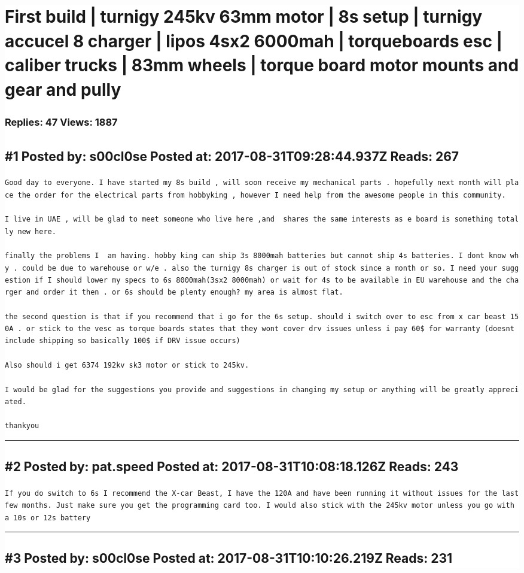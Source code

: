 # First build &#124; turnigy 245kv 63mm motor &#124; 8s setup &#124; turnigy accucel 8 charger &#124; lipos 4sx2 6000mah &#124; torqueboards esc &#124; caliber trucks &#124; 83mm wheels &#124; torque board motor mounts and gear and pully

### Replies: 47 Views: 1887

## \#1 Posted by: s00cl0se Posted at: 2017-08-31T09:28:44.937Z Reads: 267

```
Good day to everyone. I have started my 8s build , will soon receive my mechanical parts . hopefully next month will place the order for the electrical parts from hobbyking , however I need help from the awesome people in this community. 

I live in UAE , will be glad to meet someone who live here ,and  shares the same interests as e board is something totally new here. 

finally the problems I  am having. hobby king can ship 3s 8000mah batteries but cannot ship 4s batteries. I dont know why . could be due to warehouse or w/e . also the turnigy 8s charger is out of stock since a month or so. I need your suggestion if I should lower my specs to 6s 8000mah(3sx2 8000mah) or wait for 4s to be available in EU warehouse and the charger and order it then . or 6s should be plenty enough? my area is almost flat. 

the second question is that if you recommend that i go for the 6s setup. should i switch over to esc from x car beast 150A . or stick to the vesc as torque boards states that they wont cover drv issues unless i pay 60$ for warranty (doesnt include shipping so basically 100$ if DRV issue occurs)

Also should i get 6374 192kv sk3 motor or stick to 245kv. 

I would be glad for the suggestions you provide and suggestions in changing my setup or anything will be greatly appreciated. 

thankyou
```

---
## \#2 Posted by: pat.speed Posted at: 2017-08-31T10:08:18.126Z Reads: 243

```
If you do switch to 6s I recommend the X-car Beast, I have the 120A and have been running it without issues for the last few months. Just make sure you get the programming card too. I would also stick with the 245kv motor unless you go with a 10s or 12s battery
```

---
## \#3 Posted by: s00cl0se Posted at: 2017-08-31T10:10:26.219Z Reads: 231
